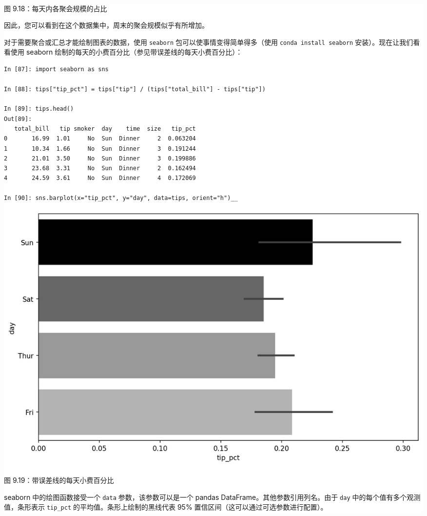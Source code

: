 图 9.18：每天内各聚会规模的占比

因此，您可以看到在这个数据集中，周末的聚会规模似乎有所增加。

对于需要聚合或汇总才能绘制图表的数据，使用 `seaborn` 包可以使事情变得简单得多（使用 `conda install seaborn` 安装）。现在让我们看看使用 seaborn 绘制的每天的小费百分比（参见带误差线的每天小费百分比）：
    
    
    In [87]: import seaborn as sns
    
    In [88]: tips["tip_pct"] = tips["tip"] / (tips["total_bill"] - tips["tip"])
    
    In [89]: tips.head()
    Out[89]: 
       total_bill   tip smoker  day    time  size   tip_pct
    0       16.99  1.01     No  Sun  Dinner     2  0.063204
    1       10.34  1.66     No  Sun  Dinner     3  0.191244
    2       21.01  3.50     No  Sun  Dinner     3  0.199886
    3       23.68  3.31     No  Sun  Dinner     2  0.162494
    4       24.59  3.61     No  Sun  Dinner     4  0.172069
    
    In [90]: sns.barplot(x="tip_pct", y="day", data=tips, orient="h")__

![](images/img_1c644fda.png)

图 9.19：带误差线的每天小费百分比

seaborn 中的绘图函数接受一个 `data` 参数，该参数可以是一个 pandas DataFrame。其他参数引用列名。由于 `day` 中的每个值有多个观测值，条形表示 `tip_pct` 的平均值。条形上绘制的黑线代表 95% 置信区间（这可以通过可选参数进行配置）。
